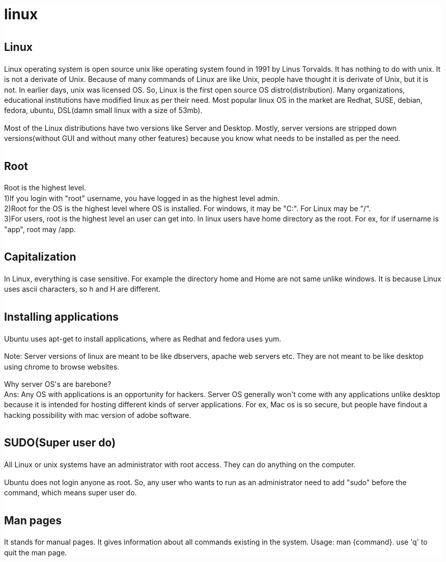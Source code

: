 # linux

Linux
-----
Linux operating system is open source unix like operating system found in 1991 by Linus Torvalds. It has nothing to do with unix. It is not a derivate of Unix. Because of many commands of Linux are like Unix, people have thought it is derivate of Unix, but it is not. In earlier days, unix was licensed OS. So, Linux is the first open source OS distro(distribution). Many organizations, educational institutions have modified linux as per their need. Most popular linux OS in the market are Redhat, SUSE, debian, fedora, ubuntu, DSL(damn small linux with a size of 53mb). 

Most of the Linux distributions have two versions like Server and Desktop. Mostly, server versions are stripped down versions(without GUI and without many other features) because you know what needs to be installed as per the need.

Root
----
Root is the highest level. <br>
1)If you login with "root" username, you have logged in as the highest level admin.<br>
2)Root for the OS is the highest level where OS is installed. For windows, it may be "C:\". For Linux may be "/".<br>
3)For users, root is the highest level an user can get into. In linux users have home directory as the root. For ex, for if username is "app", root may /app.

Capitalization
--------------
In Linux, everything is case sensitive. For example the directory home and Home are not same unlike windows. It is because Linux uses ascii characters, so h and H are different.

Installing applications
-----------------------
Ubuntu uses apt-get to install applications, where as Redhat and fedora uses yum.

Note: Server versions of linux are meant to be like dbservers, apache web servers etc. They are not meant to be like desktop using chrome to browse websites.

Why server OS's are barebone?<br>
Ans: Any OS with applications is an opportunity for hackers. Server OS generally won't come with any applications unlike desktop because it is intended for hosting different kinds of server applications. For ex, Mac os is so secure, but people have findout a hacking possibility with mac version of adobe software.

SUDO(Super user do)
-------------------
All Linux or unix systems have an administrator with root access. They can do anything on the computer. 

Ubuntu does not login anyone as root. So, any user who wants to run as an administrator need to add "sudo" before the command, which means super user do.

Man pages
---------
It stands for manual pages. It gives information about all commands existing in the system. Usage: man {command}. use 'q' to quit the man page.
